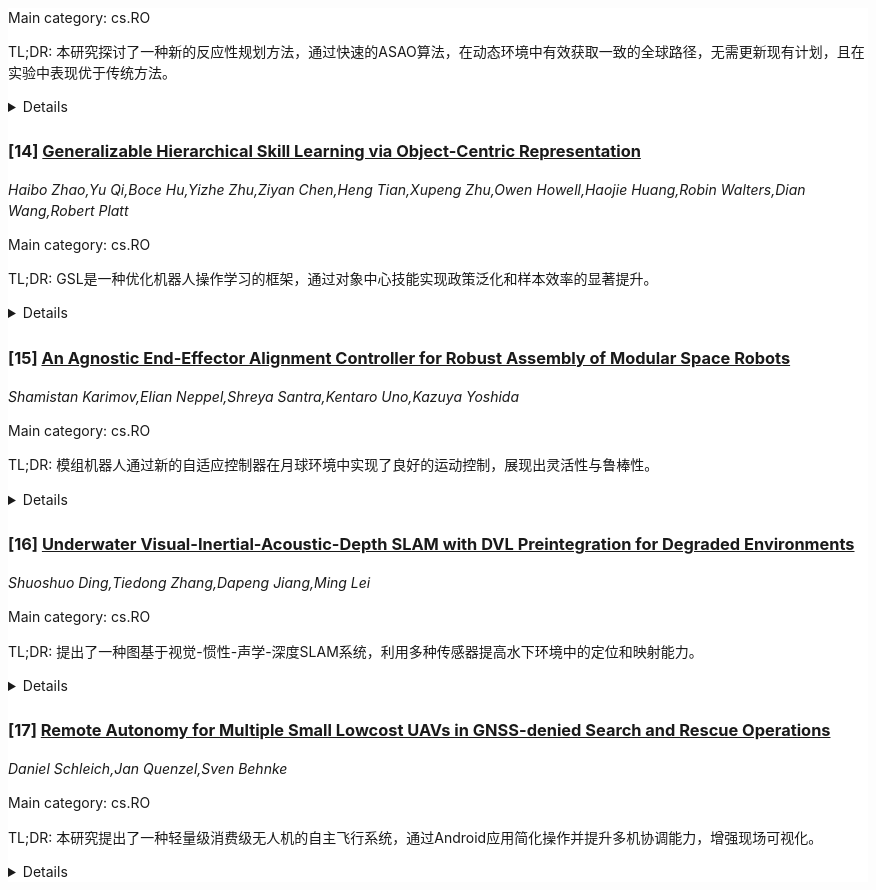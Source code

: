 Main category: cs.RO

TL;DR: 本研究探讨了一种新的反应性规划方法，通过快速的ASAO算法，在动态环境中有效获取一致的全球路径，无需更新现有计划，且在实验中表现优于传统方法。


<details><summary>Details</summary></details>


### [14] [Generalizable Hierarchical Skill Learning via Object-Centric Representation](https://arxiv.org/abs/2510.21121)
*Haibo Zhao,Yu Qi,Boce Hu,Yizhe Zhu,Ziyan Chen,Heng Tian,Xupeng Zhu,Owen Howell,Haojie Huang,Robin Walters,Dian Wang,Robert Platt*

Main category: cs.RO

TL;DR: GSL是一种优化机器人操作学习的框架，通过对象中心技能实现政策泛化和样本效率的显著提升。


<details><summary>Details</summary></details>


### [15] [An Agnostic End-Effector Alignment Controller for Robust Assembly of Modular Space Robots](https://arxiv.org/abs/2510.21164)
*Shamistan Karimov,Elian Neppel,Shreya Santra,Kentaro Uno,Kazuya Yoshida*

Main category: cs.RO

TL;DR: 模组机器人通过新的自适应控制器在月球环境中实现了良好的运动控制，展现出灵活性与鲁棒性。


<details><summary>Details</summary></details>


### [16] [Underwater Visual-Inertial-Acoustic-Depth SLAM with DVL Preintegration for Degraded Environments](https://arxiv.org/abs/2510.21215)
*Shuoshuo Ding,Tiedong Zhang,Dapeng Jiang,Ming Lei*

Main category: cs.RO

TL;DR: 提出了一种图基于视觉-惯性-声学-深度SLAM系统，利用多种传感器提高水下环境中的定位和映射能力。


<details><summary>Details</summary></details>


### [17] [Remote Autonomy for Multiple Small Lowcost UAVs in GNSS-denied Search and Rescue Operations](https://arxiv.org/abs/2510.21357)
*Daniel Schleich,Jan Quenzel,Sven Behnke*

Main category: cs.RO

TL;DR: 本研究提出了一种轻量级消费级无人机的自主飞行系统，通过Android应用简化操作并提升多机协调能力，增强现场可视化。


<details><summary>Details</summary></details>

